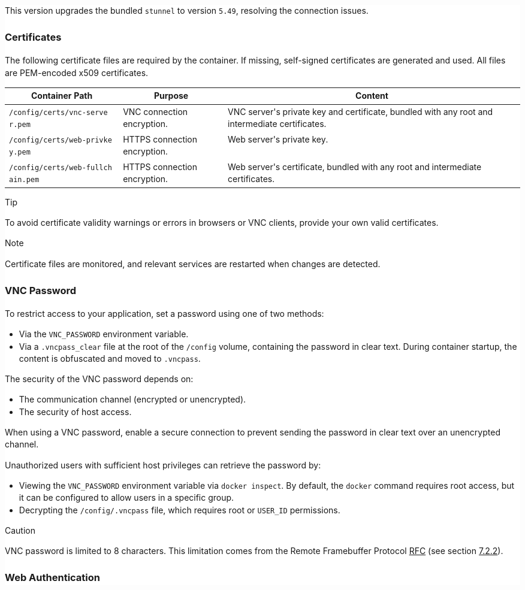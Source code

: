 This version upgrades the bundled `stunnel` to version `5.49`, resolving the
connection issues.

[SSVNC]: http://www.karlrunge.com/x11vnc/ssvnc.html

### Certificates

The following certificate files are required by the container. If missing,
self-signed certificates are generated and used. All files are PEM-encoded x509
certificates.

| Container Path                  | Purpose                    | Content |
|---------------------------------|----------------------------|---------|
|`/config/certs/vnc-server.pem`   |VNC connection encryption.  |VNC server's private key and certificate, bundled with any root and intermediate certificates.|
|`/config/certs/web-privkey.pem`  |HTTPS connection encryption.|Web server's private key.|
|`/config/certs/web-fullchain.pem`|HTTPS connection encryption.|Web server's certificate, bundled with any root and intermediate certificates.|

> [!TIP]
> To avoid certificate validity warnings or errors in browsers or VNC clients,
> provide your own valid certificates.

> [!NOTE]
> Certificate files are monitored, and relevant services are restarted when
> changes are detected.

### VNC Password

To restrict access to your application, set a password using one of two methods:
  - Via the `VNC_PASSWORD` environment variable.
  - Via a `.vncpass_clear` file at the root of the `/config` volume, containing
    the password in clear text. During container startup, the content is
    obfuscated and moved to `.vncpass`.

The security of the VNC password depends on:
  - The communication channel (encrypted or unencrypted).
  - The security of host access.

When using a VNC password, enable a secure connection to prevent sending the
password in clear text over an unencrypted channel.

Unauthorized users with sufficient host privileges can retrieve the password by:

  - Viewing the `VNC_PASSWORD` environment variable via `docker inspect`. By
    default, the `docker` command requires root access, but it can be configured
    to allow users in a specific group.
  - Decrypting the `/config/.vncpass` file, which requires root or `USER_ID`
    permissions.

> [!CAUTION]
> VNC password is limited to 8 characters. This limitation comes from the Remote
> Framebuffer Protocol [RFC](https://tools.ietf.org/html/rfc6143) (see section
> [7.2.2](https://tools.ietf.org/html/rfc6143#section-7.2.2)).

### Web Authentication


[Releases]: https://github.com/jlesage/docker-jdownloader-2/releases
[Docker Hub]: https://hub.docker.com/r/jlesage/jdownloader-2/tags
[Watchtower]: https://github.com/containrrr/watchtower
[TigerVNC]: https://tigervnc.org
[Click'n'Load]: http://jdownloader.org/knowledge/wiki/glossary/cnl2
[MyJDownloader browser extension]: https://my.jdownloader.org/apps/